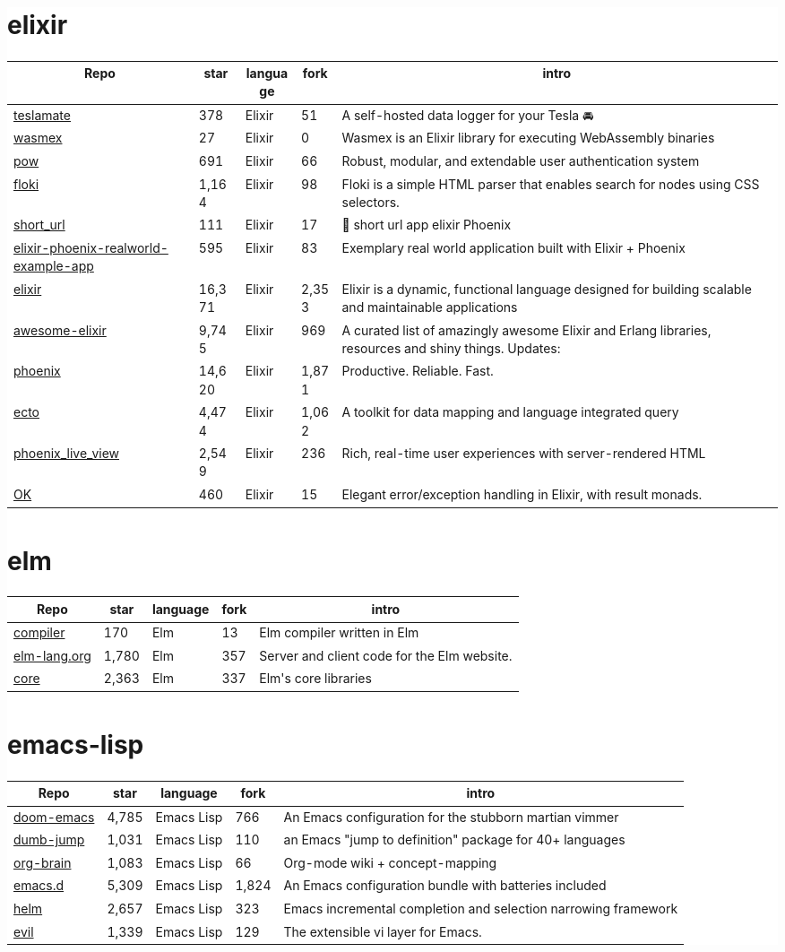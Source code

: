 

# elixir

Repo|star|language|fork|intro
-|-|-|-|-
[teslamate](https://github.com/adriankumpf/teslamate)|378|Elixir|51|A self-hosted data logger for your Tesla 🚘
[wasmex](https://github.com/tessi/wasmex)|27|Elixir|0|Wasmex is an Elixir library for executing WebAssembly binaries
[pow](https://github.com/danschultzer/pow)|691|Elixir|66|Robust, modular, and extendable user authentication system
[floki](https://github.com/philss/floki)|1,164|Elixir|98|Floki is a simple HTML parser that enables search for nodes using CSS selectors.
[short_url](https://github.com/Youthink/short_url)|111|Elixir|17|🔗 short url app elixir Phoenix
[elixir-phoenix-realworld-example-app](https://github.com/gothinkster/elixir-phoenix-realworld-example-app)|595|Elixir|83|Exemplary real world application built with Elixir + Phoenix
[elixir](https://github.com/elixir-lang/elixir)|16,371|Elixir|2,353|Elixir is a dynamic, functional language designed for building scalable and maintainable applications
[awesome-elixir](https://github.com/h4cc/awesome-elixir)|9,745|Elixir|969|A curated list of amazingly awesome Elixir and Erlang libraries, resources and shiny things. Updates:
[phoenix](https://github.com/phoenixframework/phoenix)|14,620|Elixir|1,871|Productive. Reliable. Fast.
[ecto](https://github.com/elixir-ecto/ecto)|4,474|Elixir|1,062|A toolkit for data mapping and language integrated query
[phoenix_live_view](https://github.com/phoenixframework/phoenix_live_view)|2,549|Elixir|236|Rich, real-time user experiences with server-rendered HTML
[OK](https://github.com/CrowdHailer/OK)|460|Elixir|15|Elegant error/exception handling in Elixir, with result monads.


# elm

Repo|star|language|fork|intro
-|-|-|-|-
[compiler](https://github.com/elm-in-elm/compiler)|170|Elm|13|Elm compiler written in Elm
[elm-lang.org](https://github.com/elm/elm-lang.org)|1,780|Elm|357|Server and client code for the Elm website.
[core](https://github.com/elm/core)|2,363|Elm|337|Elm's core libraries


# emacs-lisp

Repo|star|language|fork|intro
-|-|-|-|-
[doom-emacs](https://github.com/hlissner/doom-emacs)|4,785|Emacs Lisp|766|An Emacs configuration for the stubborn martian vimmer
[dumb-jump](https://github.com/jacktasia/dumb-jump)|1,031|Emacs Lisp|110|an Emacs "jump to definition" package for 40+ languages
[org-brain](https://github.com/Kungsgeten/org-brain)|1,083|Emacs Lisp|66|Org-mode wiki + concept-mapping
[emacs.d](https://github.com/purcell/emacs.d)|5,309|Emacs Lisp|1,824|An Emacs configuration bundle with batteries included
[helm](https://github.com/emacs-helm/helm)|2,657|Emacs Lisp|323|Emacs incremental completion and selection narrowing framework
[evil](https://github.com/emacs-evil/evil)|1,339|Emacs Lisp|129|The extensible vi layer for Emacs.
